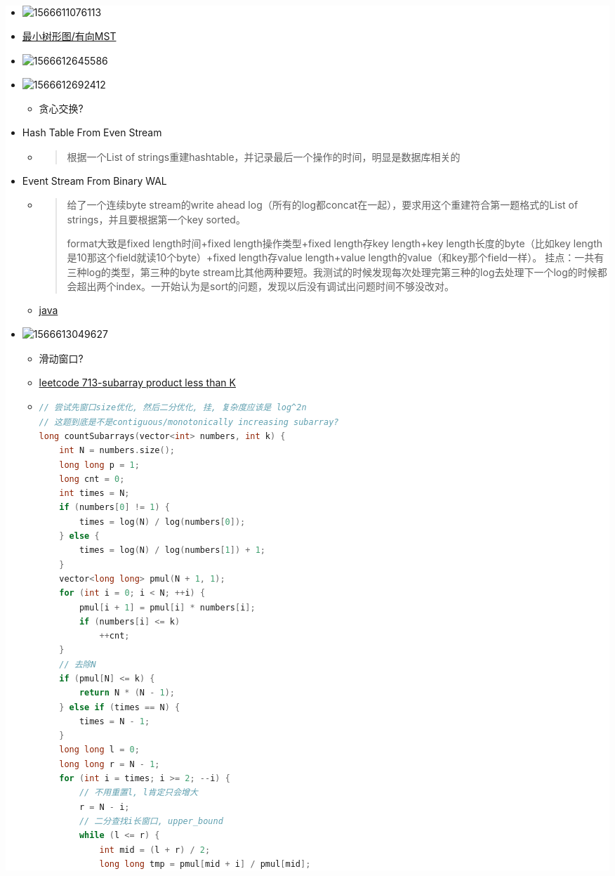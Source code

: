 * ![1566611076113](D:\OneDrive\Pictures\Typora\1566611076113.png)

* [最小树形图/有向MST](https://www.cnblogs.com/xzxl/p/7243466.html)

* ![1566612645586](D:\OneDrive\Pictures\Typora\1566612645586.png)

* ![1566612692412](D:\OneDrive\Pictures\Typora\1566612692412.png)

  * 贪心交换?

* Hash Table From Even Stream

  * > 根据一个List of strings重建hashtable，并记录最后一个操作的时间，明显是数据库相关的

* Event Stream From Binary WAL

  * > 给了一个连续byte stream的write ahead log（所有的log都concat在一起），要求用这个重建符合第一题格式的List of strings，并且要根据第一个key sorted。
    >
    > format大致是fixed length时间+fixed length操作类型+fixed length存key length+key length长度的byte（比如key length是10那这个field就读10个byte）+fixed length存value length+value length的value（和key那个field一样）。
    > 挂点：一共有三种log的类型，第三种的byte str‍‍‌‌‍‌‌‍‍‌‍‌‌‍‍‍‍‌‍eam比其他两种要短。我测试的时候发现每次处理完第三种的log去处理下一个log的时候都会超出两个index。一开始认为是sort的问题，发现以后没有调试出问题时间不够没改对。

  * [java](https://www.evernote.com/shard/s705/client/snv?noteGuid=c439dfb0-4759-4056-91da-77cc28efa40f&noteKey=597e8c3f37bcde0d&sn=https%3A%2F%2Fwww.evernote.com%2Fshard%2Fs705%2Fsh%2Fc439dfb0-4759-4056-91da-77cc28efa40f%2F597e8c3f37bcde0d&title=akuna%2Boa%2B2020)

* ![1566613049627](D:\OneDrive\Pictures\Typora\1566613049627.png)

  * 滑动窗口? 

  * [leetcode 713-subarray product less than K](https://leetcode.com/problems/subarray-product-less-than-k/)

  * ```c++
    // 尝试先窗口size优化, 然后二分优化, 挂, 复杂度应该是 log^2n
    // 这题到底是不是contiguous/monotonically increasing subarray?
    long countSubarrays(vector<int> numbers, int k) {
        int N = numbers.size();
        long long p = 1;
        long cnt = 0;
        int times = N;
        if (numbers[0] != 1) {
            times = log(N) / log(numbers[0]);
        } else {
            times = log(N) / log(numbers[1]) + 1;
        }
        vector<long long> pmul(N + 1, 1);
        for (int i = 0; i < N; ++i) {
            pmul[i + 1] = pmul[i] * numbers[i];
            if (numbers[i] <= k)
                ++cnt;
        }
        // 去除N
        if (pmul[N] <= k) {
            return N * (N - 1);
        } else if (times == N) {
            times = N - 1;
        }
        long long l = 0;
        long long r = N - 1;
        for (int i = times; i >= 2; --i) {
            // 不用重置l, l肯定只会增大
            r = N - i;
            // 二分查找i长窗口, upper_bound
            while (l <= r) {
                int mid = (l + r) / 2;
                long long tmp = pmul[mid + i] / pmul[mid];